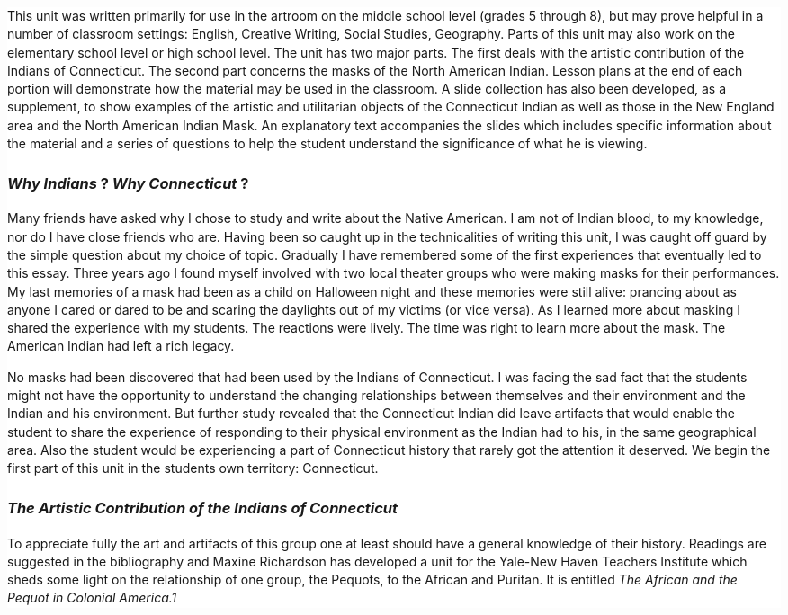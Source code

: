  This unit was written primarily for use in the artroom on the middle school level (grades 5 through 8), but may prove helpful in a number of classroom settings: English, Creative Writing, Social Studies, Geography. Parts of this unit may also work on the elementary school level or high school level. The unit has two major parts. The first deals with the artistic contribution of the Indians of Connecticut. The second part concerns the masks of the North American Indian. Lesson plans at the end of each portion will demonstrate how the material may be used in the classroom. A slide collection has also been developed, as a supplement, to show examples of the artistic and utilitarian objects of the Connecticut Indian as well as those in the New England area and the North American Indian Mask. An explanatory text accompanies the slides which includes specific information about the material and a series of questions to help the student understand the significance of what he is viewing.
<h3>
  <i>
   Why Indians
  </i>
  ?
  <i>
   Why Connecticut
  </i>
  ?
 </h3>
 Many friends have asked why I chose to study and write about the Native American. I am not of Indian blood, to my knowledge, nor do I have close friends who are. Having been so caught up in the technicalities of writing this unit, I was caught off guard by the simple question about my choice of topic. Gradually I have remembered some of the first experiences that eventually led to this essay. Three years ago I found myself involved with two local theater groups who were making masks for their performances. My last memories of a mask had been as a child on Halloween night and these memories were still alive: prancing about as anyone I cared or dared to be and scaring the daylights out of my victims (or vice versa). As I learned more about masking I shared the experience with my students. The reactions were lively. The time was right to learn more about the mask. The American Indian had left a rich legacy.
 <p>
  No masks had been discovered that had been used by the Indians of Connecticut. I was facing the sad fact that the students might not have the opportunity to understand the changing relationships between themselves and their environment and the Indian and his environment. But further study revealed that the Connecticut Indian did leave artifacts that would enable the student to share the experience of responding to their physical environment as the Indian had to his, in the same geographical area. Also the student would be experiencing a part of Connecticut history that rarely got the attention it deserved. We begin the first part of this unit in the students own territory: Connecticut.
 </p>
<h3>
  <i>
   The Artistic Contribution of the Indians of Connecticut
  </i>
 </h3>
 To appreciate fully the art and artifacts of this group one at least should have a general knowledge of their history. Readings are suggested in the bibliography and Maxine Richardson has developed a unit for the Yale-New Haven Teachers Institute which sheds some light on the relationship of one group, the Pequots, to the African and Puritan. It is entitled
 <i>
  The African and the Pequot in Colonial America.1
 </i>